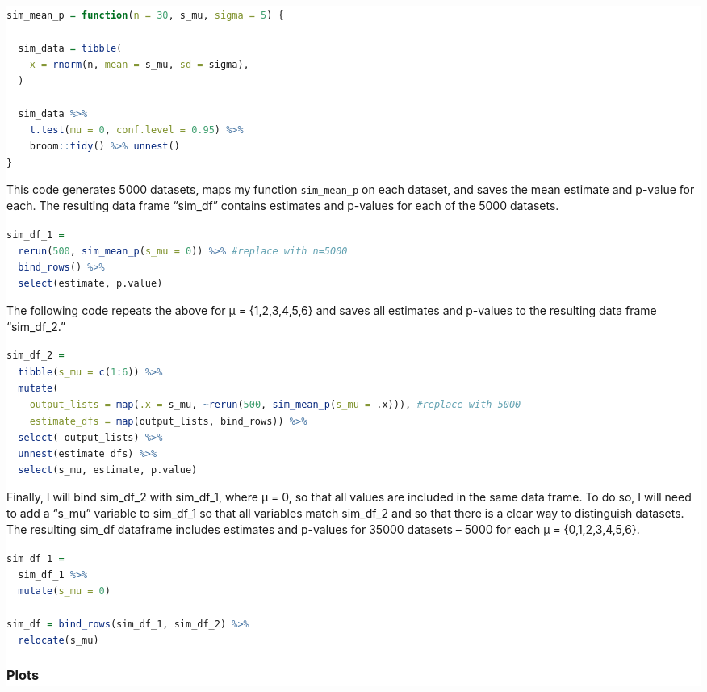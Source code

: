 ``` r
sim_mean_p = function(n = 30, s_mu, sigma = 5) {
  
  sim_data = tibble(
    x = rnorm(n, mean = s_mu, sd = sigma),
  )
  
  sim_data %>% 
    t.test(mu = 0, conf.level = 0.95) %>%
    broom::tidy() %>% unnest()
}
```

This code generates 5000 datasets, maps my function `sim_mean_p` on each
dataset, and saves the mean estimate and p-value for each. The resulting
data frame “sim_df” contains estimates and p-values for each of the 5000
datasets.

``` r
sim_df_1 = 
  rerun(500, sim_mean_p(s_mu = 0)) %>% #replace with n=5000
  bind_rows() %>% 
  select(estimate, p.value)
```

The following code repeats the above for μ = {1,2,3,4,5,6} and saves all
estimates and p-values to the resulting data frame “sim_df_2.”

``` r
sim_df_2 = 
  tibble(s_mu = c(1:6)) %>% 
  mutate(
    output_lists = map(.x = s_mu, ~rerun(500, sim_mean_p(s_mu = .x))), #replace with 5000
    estimate_dfs = map(output_lists, bind_rows)) %>% 
  select(-output_lists) %>% 
  unnest(estimate_dfs) %>%
  select(s_mu, estimate, p.value)
```

Finally, I will bind sim_df_2 with sim_df_1, where μ = 0, so that all
values are included in the same data frame. To do so, I will need to add
a “s_mu” variable to sim_df_1 so that all variables match sim_df_2 and
so that there is a clear way to distinguish datasets. The resulting
sim_df dataframe includes estimates and p-values for 35000 datasets –
5000 for each μ = {0,1,2,3,4,5,6}.

``` r
sim_df_1 = 
  sim_df_1 %>%
  mutate(s_mu = 0)

sim_df = bind_rows(sim_df_1, sim_df_2) %>% 
  relocate(s_mu)
```

### Plots
